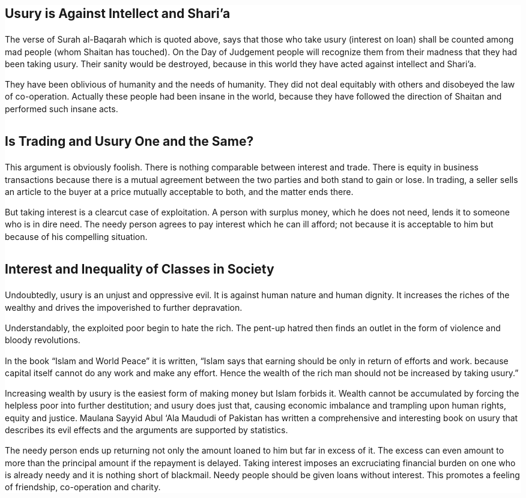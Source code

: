 Usury is Against Intellect and Shari’a
--------------------------------------

The verse of Surah al-Baqarah which is quoted above, says that those who
take usury (interest on loan) shall be counted among mad people (whom
Shaitan has touched). On the Day of Judgement people will recognize them
from their madness that they had been taking usury. Their sanity would
be destroyed, because in this world they have acted against intellect
and Shari’a.

They have been oblivious of humanity and the needs of humanity. They did
not deal equitably with others and disobeyed the law of co-operation.
Actually these people had been insane in the world, because they have
followed the direction of Shaitan and performed such insane acts.

Is Trading and Usury One and the Same?
--------------------------------------

This argument is obviously foolish. There is nothing comparable between
interest and trade. There is equity in business transactions because
there is a mutual agreement between the two parties and both stand to
gain or lose. In trading, a seller sells an article to the buyer at a
price mutually acceptable to both, and the matter ends there.

But taking interest is a clearcut case of exploitation. A person with
surplus money, which he does not need, lends it to someone who is in
dire need. The needy person agrees to pay interest which he can ill
afford; not because it is acceptable to him but because of his
compelling situation.

Interest and Inequality of Classes in Society
---------------------------------------------

Undoubtedly, usury is an unjust and oppressive evil. It is against human
nature and human dignity. It increases the riches of the wealthy and
drives the impoverished to further depravation.

Understandably, the exploited poor begin to hate the rich. The pent-up
hatred then finds an outlet in the form of violence and bloody
revolutions.

In the book “Islam and World Peace” it is written, “Islam says that
earning should be only in return of efforts and work. because capital
itself cannot do any work and make any effort. Hence the wealth of the
rich man should not be increased by taking usury.”

Increasing wealth by usury is the easiest form of making money but Islam
forbids it. Wealth cannot be accumulated by forcing the helpless poor
into further destitution; and usury does just that, causing economic
imbalance and trampling upon human rights, equity and justice. Maulana
Sayyid Abul ‘Ala Maududi of Pakistan has written a comprehensive and
interesting book on usury that describes its evil effects and the
arguments are supported by statistics.

The needy person ends up returning not only the amount loaned to him but
far in excess of it. The excess can even amount to more than the
principal amount if the repayment is delayed. Taking interest imposes an
excruciating financial burden on one who is already needy and it is
nothing short of blackmail. Needy people should be given loans without
interest. This promotes a feeling of friendship, co-operation and
charity.
